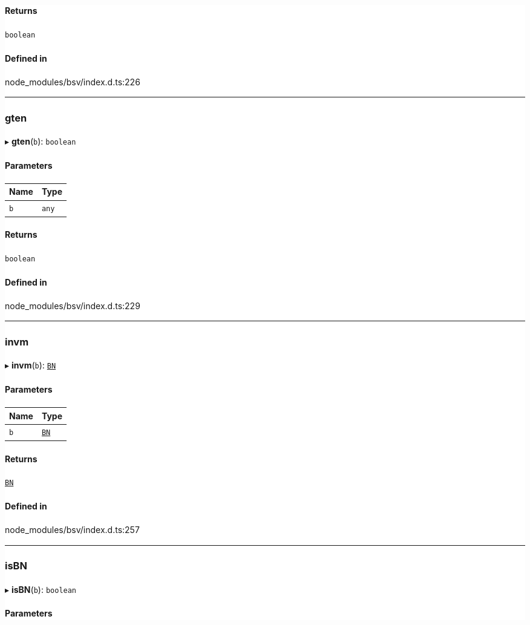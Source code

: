 #### Returns

`boolean`

#### Defined in

node_modules/bsv/index.d.ts:226

___

### gten

▸ **gten**(`b`): `boolean`

#### Parameters

| Name | Type |
| :------ | :------ |
| `b` | `any` |

#### Returns

`boolean`

#### Defined in

node_modules/bsv/index.d.ts:229

___

### invm

▸ **invm**(`b`): [`BN`](bsv.crypto.BN.md)

#### Parameters

| Name | Type |
| :------ | :------ |
| `b` | [`BN`](bsv.crypto.BN.md) |

#### Returns

[`BN`](bsv.crypto.BN.md)

#### Defined in

node_modules/bsv/index.d.ts:257

___

### isBN

▸ **isBN**(`b`): `boolean`

#### Parameters

